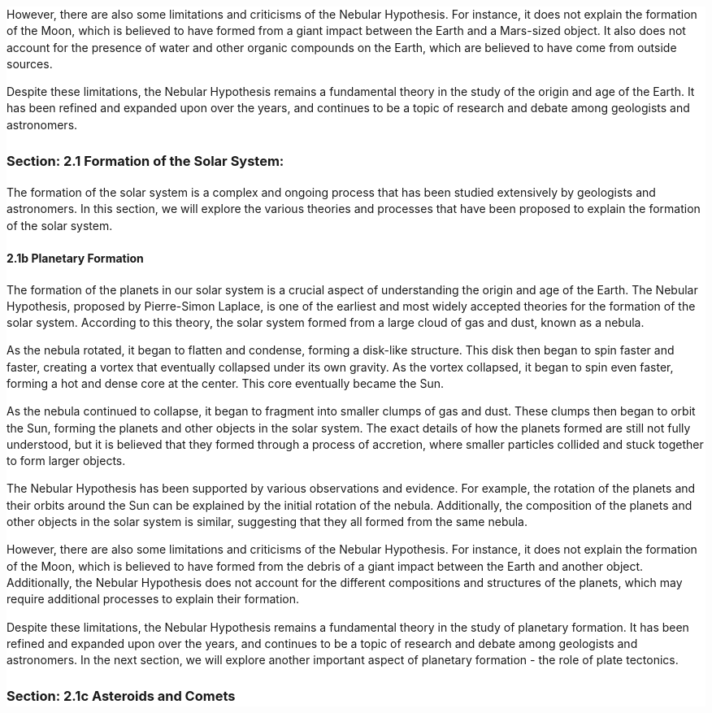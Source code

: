 However, there are also some limitations and criticisms of the Nebular Hypothesis. For instance, it does not explain the formation of the Moon, which is believed to have formed from a giant impact between the Earth and a Mars-sized object. It also does not account for the presence of water and other organic compounds on the Earth, which are believed to have come from outside sources.

Despite these limitations, the Nebular Hypothesis remains a fundamental theory in the study of the origin and age of the Earth. It has been refined and expanded upon over the years, and continues to be a topic of research and debate among geologists and astronomers. 





### Section: 2.1 Formation of the Solar System:

The formation of the solar system is a complex and ongoing process that has been studied extensively by geologists and astronomers. In this section, we will explore the various theories and processes that have been proposed to explain the formation of the solar system.

#### 2.1b Planetary Formation

The formation of the planets in our solar system is a crucial aspect of understanding the origin and age of the Earth. The Nebular Hypothesis, proposed by Pierre-Simon Laplace, is one of the earliest and most widely accepted theories for the formation of the solar system. According to this theory, the solar system formed from a large cloud of gas and dust, known as a nebula.

As the nebula rotated, it began to flatten and condense, forming a disk-like structure. This disk then began to spin faster and faster, creating a vortex that eventually collapsed under its own gravity. As the vortex collapsed, it began to spin even faster, forming a hot and dense core at the center. This core eventually became the Sun.

As the nebula continued to collapse, it began to fragment into smaller clumps of gas and dust. These clumps then began to orbit the Sun, forming the planets and other objects in the solar system. The exact details of how the planets formed are still not fully understood, but it is believed that they formed through a process of accretion, where smaller particles collided and stuck together to form larger objects.

The Nebular Hypothesis has been supported by various observations and evidence. For example, the rotation of the planets and their orbits around the Sun can be explained by the initial rotation of the nebula. Additionally, the composition of the planets and other objects in the solar system is similar, suggesting that they all formed from the same nebula.

However, there are also some limitations and criticisms of the Nebular Hypothesis. For instance, it does not explain the formation of the Moon, which is believed to have formed from the debris of a giant impact between the Earth and another object. Additionally, the Nebular Hypothesis does not account for the different compositions and structures of the planets, which may require additional processes to explain their formation.

Despite these limitations, the Nebular Hypothesis remains a fundamental theory in the study of planetary formation. It has been refined and expanded upon over the years, and continues to be a topic of research and debate among geologists and astronomers. In the next section, we will explore another important aspect of planetary formation - the role of plate tectonics.





### Section: 2.1c Asteroids and Comets
